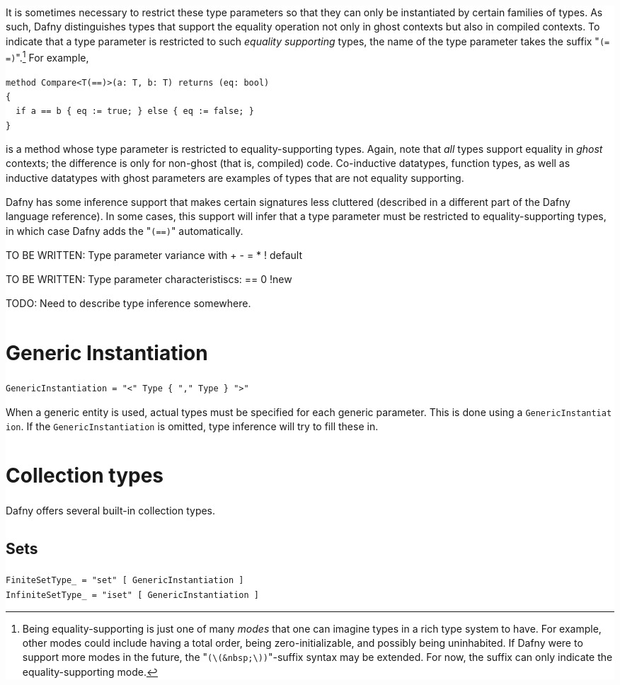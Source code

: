 It is sometimes necessary to restrict these type parameters so that
they can only be instantiated by certain families of types.  As such,
Dafny distinguishes types that support the equality operation
not only in ghost contexts but also in compiled contexts.  To indicate
that a type parameter is restricted to such _equality supporting_
types, the name of the type parameter takes the suffix
"`(==)`".[^fn-type-mode]  For example,
```dafny
method Compare<T(==)>(a: T, b: T) returns (eq: bool)
{
  if a == b { eq := true; } else { eq := false; }
}
```
is a method whose type parameter is restricted to equality-supporting
types.  Again, note that _all_ types support equality in _ghost_
contexts; the difference is only for non-ghost (that is, compiled)
code.  Co-inductive datatypes, function types, as well as inductive
datatypes with ghost parameters are examples of types that are not
equality supporting.

[^fn-type-mode]:  Being equality-supporting is just one of many
    _modes_ that one can imagine types in a rich type system to have.
    For example, other modes could include having a total order,
    being zero-initializable, and possibly being uninhabited.  If
    Dafny were to support more modes in the future, the "`(\(&nbsp;\))`"-suffix
    syntax may be extended.  For now, the suffix can only indicate the
    equality-supporting mode.

Dafny has some inference support that makes certain signatures less
cluttered (described in a different part of the Dafny language
reference).  In some cases, this support will
infer that a type parameter must be restricted to equality-supporting
types, in which case Dafny adds the "`(==)`" automatically.

TO BE WRITTEN: Type parameter variance with + - = * ! default

TO BE WRITTEN: Type parameter characteristiscs: == 0 !new

TODO: Need to describe type inference somewhere.

# Generic Instantiation
````grammar
GenericInstantiation = "<" Type { "," Type } ">"
````
When a generic entity is used, actual types must be specified for each
generic parameter. This is done using a ``GenericInstantiation``.
If the `GenericInstantiation` is omitted, type inference will try
to fill these in.

# Collection types

Dafny offers several built-in collection types.

## Sets
````grammar
FiniteSetType_ = "set" [ GenericInstantiation ]
InfiniteSetType_ = "iset" [ GenericInstantiation ]
````


[^fn-nullable]: This will change in a future version of Dafny that
[^fn-slice-into-tuple]:  Now that Dafny supports built-in tuples, the
[^fn-map-display]: This is likely to change in the future to disallow
[^fn-map-membership]: This is likely to change in the future as
[^fn-on-da-web]: Dafny is open source at [dafny.codeplex.com](http://dafny.codeplex.com) and can also be used online at [rise4fun.com/dafny](http://rise4fun.com/dafny).
[^fn-object-trait]: The current compiler restriction that `object` cannot
[^fn-iterator-field-names]:  It would make sense to rename the special